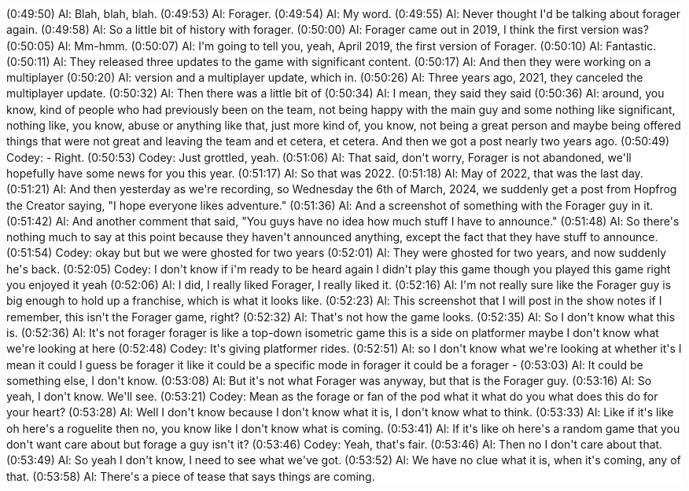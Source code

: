 (0:49:50) Al: Blah, blah, blah.
(0:49:53) Al: Forager.
(0:49:54) Al: My word.
(0:49:55) Al: Never thought I'd be talking about forager again.
(0:49:58) Al: So a little bit of history with forager.
(0:50:00) Al: Forager came out in 2019, I think the first version was?
(0:50:05) Al: Mm-hmm.
(0:50:07) Al: I'm going to tell you, yeah, April 2019, the first version of Forager.
(0:50:10) Al: Fantastic.
(0:50:11) Al: They released three updates to the game with significant content.
(0:50:17) Al: And then they were working on a multiplayer
(0:50:20) Al: version and a multiplayer update, which in.
(0:50:26) Al: Three years ago, 2021, they canceled the multiplayer update.
(0:50:32) Al: Then there was a little bit of
(0:50:34) Al: I mean, they said they said
(0:50:36) Al: around, you know, kind of people who had previously been on the team, not being happy with the main guy and some nothing like significant, nothing like, you know, abuse or anything like that, just more kind of, you know, not being a great person and maybe being offered things that were not great and leaving the team and et cetera, et cetera. And then we got a post nearly two years ago.
(0:50:49) Codey: - Right.
(0:50:53) Codey: Just grottled, yeah.
(0:51:06) Al: That said, don't worry, Forager is not abandoned, we'll hopefully have some news for you this year.
(0:51:17) Al: So that was 2022.
(0:51:18) Al: May of 2022, that was the last day.
(0:51:21) Al: And then yesterday as we're recording, so Wednesday the 6th of March, 2024, we suddenly get a post from Hopfrog the Creator saying, "I hope everyone likes adventure."
(0:51:36) Al: And a screenshot of something with the Forager guy in it.
(0:51:42) Al: And another comment that said, "You guys have no idea how much stuff I have to announce."
(0:51:48) Al: So there's nothing much to say at this point because they haven't announced anything, except the fact that they have stuff to announce.
(0:51:54) Codey: okay but but we were ghosted for two years
(0:52:01) Al: They were ghosted for two years, and now suddenly he's back.
(0:52:05) Codey: I don't know if i'm ready to be heard again I didn't play this game though you played this game right you enjoyed it yeah
(0:52:06) Al: I did, I really liked Forager, I really liked it.
(0:52:16) Al: I'm not really sure like the Forager guy is big enough to hold up a franchise, which is what it looks like.
(0:52:23) Al: This screenshot that I will post in the show notes if I remember, this isn't the Forager game, right?
(0:52:32) Al: That's not how the game looks.
(0:52:35) Al: So I don't know what this is.
(0:52:36) Al: It's not forager forager is like a top-down isometric game this is a side on platformer maybe I don't know what we're looking at here
(0:52:48) Codey: It's giving platformer rides.
(0:52:51) Al: so I don't know what we're looking at whether it's I mean it could I guess be forager it like it could be a specific mode in forager it could be a forager -
(0:53:03) Al: It could be something else, I don't know.
(0:53:08) Al: But it's not what Forager was anyway, but that is the Forager guy.
(0:53:16) Al: So yeah, I don't know. We'll see.
(0:53:21) Codey: Mean as the forage or fan of the pod what it what do you what does this do for your heart?
(0:53:28) Al: Well I don't know because I don't know what it is, I don't know what to think.
(0:53:33) Al: Like if it's like oh here's a roguelite then no, you know like I don't know what is coming.
(0:53:41) Al: If it's like oh here's a random game that you don't want care about but forage a guy isn't it?
(0:53:46) Codey: Yeah, that's fair.
(0:53:46) Al: Then no I don't care about that.
(0:53:49) Al: So yeah I don't know, I need to see what we've got.
(0:53:52) Al: We have no clue what it is, when it's coming, any of that.
(0:53:58) Al: There's a piece of tease that says things are coming.